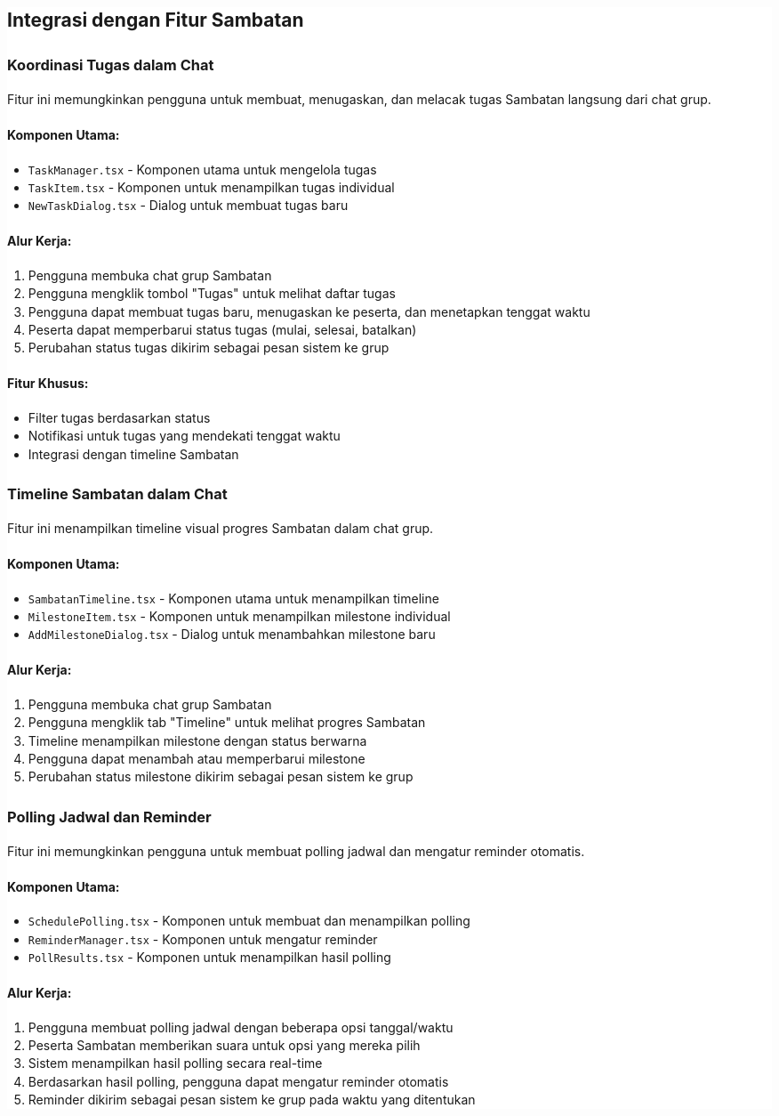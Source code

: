 ## Integrasi dengan Fitur Sambatan

### Koordinasi Tugas dalam Chat

Fitur ini memungkinkan pengguna untuk membuat, menugaskan, dan melacak tugas Sambatan langsung dari chat grup.

#### Komponen Utama:
- `TaskManager.tsx` - Komponen utama untuk mengelola tugas
- `TaskItem.tsx` - Komponen untuk menampilkan tugas individual
- `NewTaskDialog.tsx` - Dialog untuk membuat tugas baru

#### Alur Kerja:
1. Pengguna membuka chat grup Sambatan
2. Pengguna mengklik tombol "Tugas" untuk melihat daftar tugas
3. Pengguna dapat membuat tugas baru, menugaskan ke peserta, dan menetapkan tenggat waktu
4. Peserta dapat memperbarui status tugas (mulai, selesai, batalkan)
5. Perubahan status tugas dikirim sebagai pesan sistem ke grup

#### Fitur Khusus:
- Filter tugas berdasarkan status
- Notifikasi untuk tugas yang mendekati tenggat waktu
- Integrasi dengan timeline Sambatan

### Timeline Sambatan dalam Chat

Fitur ini menampilkan timeline visual progres Sambatan dalam chat grup.

#### Komponen Utama:
- `SambatanTimeline.tsx` - Komponen utama untuk menampilkan timeline
- `MilestoneItem.tsx` - Komponen untuk menampilkan milestone individual
- `AddMilestoneDialog.tsx` - Dialog untuk menambahkan milestone baru

#### Alur Kerja:
1. Pengguna membuka chat grup Sambatan
2. Pengguna mengklik tab "Timeline" untuk melihat progres Sambatan
3. Timeline menampilkan milestone dengan status berwarna
4. Pengguna dapat menambah atau memperbarui milestone
5. Perubahan status milestone dikirim sebagai pesan sistem ke grup

### Polling Jadwal dan Reminder

Fitur ini memungkinkan pengguna untuk membuat polling jadwal dan mengatur reminder otomatis.

#### Komponen Utama:
- `SchedulePolling.tsx` - Komponen untuk membuat dan menampilkan polling
- `ReminderManager.tsx` - Komponen untuk mengatur reminder
- `PollResults.tsx` - Komponen untuk menampilkan hasil polling

#### Alur Kerja:
1. Pengguna membuat polling jadwal dengan beberapa opsi tanggal/waktu
2. Peserta Sambatan memberikan suara untuk opsi yang mereka pilih
3. Sistem menampilkan hasil polling secara real-time
4. Berdasarkan hasil polling, pengguna dapat mengatur reminder otomatis
5. Reminder dikirim sebagai pesan sistem ke grup pada waktu yang ditentukan
